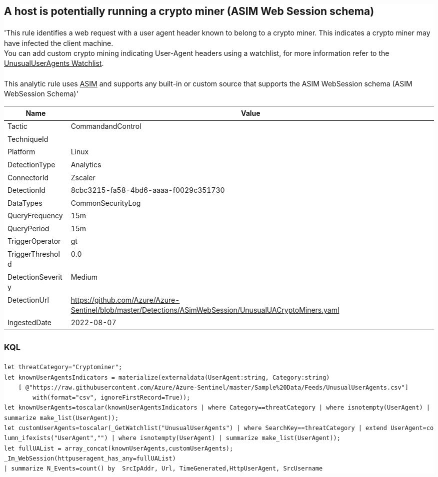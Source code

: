 ## A host is potentially running a crypto miner (ASIM Web Session schema)

'This rule identifies a web request with a user agent header known to belong to a crypto miner. This indicates a crypto miner may have infected the client machine.<br>You can add custom crypto mining indicating User-Agent headers using a watchlist, for more information refer to the [UnusualUserAgents Watchlist](https://aka.ms/ASimUnusualUserAgentsWatchlist).<br><br>   This analytic rule uses [ASIM](https://aka.ms/AboutASIM) and supports any built-in or custom source that supports the ASIM WebSession schema (ASIM WebSession Schema)'

|Name | Value |
| --- | --- |
|Tactic | CommandandControl|
|TechniqueId | |
|Platform | Linux|
|DetectionType | Analytics |
|ConnectorId | Zscaler |
|DetectionId | 8cbc3215-fa58-4bd6-aaaa-f0029c351730 |
|DataTypes | CommonSecurityLog |
|QueryFrequency | 15m |
|QueryPeriod | 15m |
|TriggerOperator | gt |
|TriggerThreshold | 0.0 |
|DetectionSeverity | Medium |
|DetectionUrl | https://github.com/Azure/Azure-Sentinel/blob/master/Detections/ASimWebSession/UnusualUACryptoMiners.yaml |
|IngestedDate | 2022-08-07 |

### KQL
```kql
let threatCategory="Cryptominer";
let knownUserAgentsIndicators = materialize(externaldata(UserAgent:string, Category:string)
    [ @"https://raw.githubusercontent.com/Azure/Azure-Sentinel/master/Sample%20Data/Feeds/UnusualUserAgents.csv"] 
        with(format="csv", ignoreFirstRecord=True));
let knownUserAgents=toscalar(knownUserAgentsIndicators | where Category==threatCategory | where isnotempty(UserAgent) | summarize make_list(UserAgent));
let customUserAgents=toscalar(_GetWatchlist("UnusualUserAgents") | where SearchKey==threatCategory | extend UserAgent=column_ifexists("UserAgent","") | where isnotempty(UserAgent) | summarize make_list(UserAgent));
let fullUAList = array_concat(knownUserAgents,customUserAgents);
_Im_WebSession(httpuseragent_has_any=fullUAList)
| summarize N_Events=count() by  SrcIpAddr, Url, TimeGenerated,HttpUserAgent, SrcUsername

```
